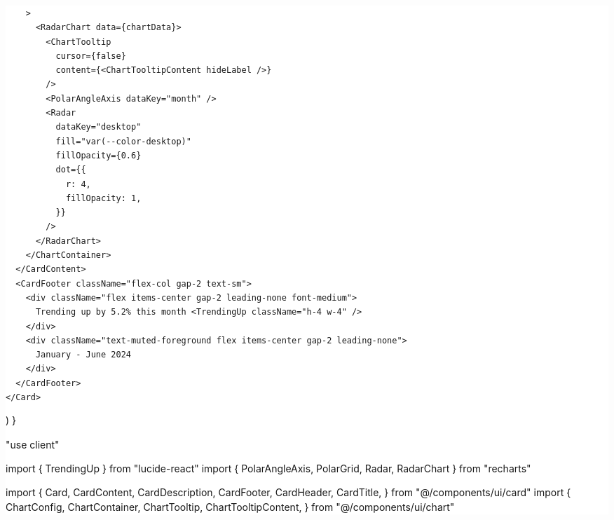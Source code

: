         >
          <RadarChart data={chartData}>
            <ChartTooltip
              cursor={false}
              content={<ChartTooltipContent hideLabel />}
            />
            <PolarAngleAxis dataKey="month" />
            <Radar
              dataKey="desktop"
              fill="var(--color-desktop)"
              fillOpacity={0.6}
              dot={{
                r: 4,
                fillOpacity: 1,
              }}
            />
          </RadarChart>
        </ChartContainer>
      </CardContent>
      <CardFooter className="flex-col gap-2 text-sm">
        <div className="flex items-center gap-2 leading-none font-medium">
          Trending up by 5.2% this month <TrendingUp className="h-4 w-4" />
        </div>
        <div className="text-muted-foreground flex items-center gap-2 leading-none">
          January - June 2024
        </div>
      </CardFooter>
    </Card>
  )
}




"use client"

import { TrendingUp } from "lucide-react"
import { PolarAngleAxis, PolarGrid, Radar, RadarChart } from "recharts"

import {
  Card,
  CardContent,
  CardDescription,
  CardFooter,
  CardHeader,
  CardTitle,
} from "@/components/ui/card"
import {
  ChartConfig,
  ChartContainer,
  ChartTooltip,
  ChartTooltipContent,
} from "@/components/ui/chart"
